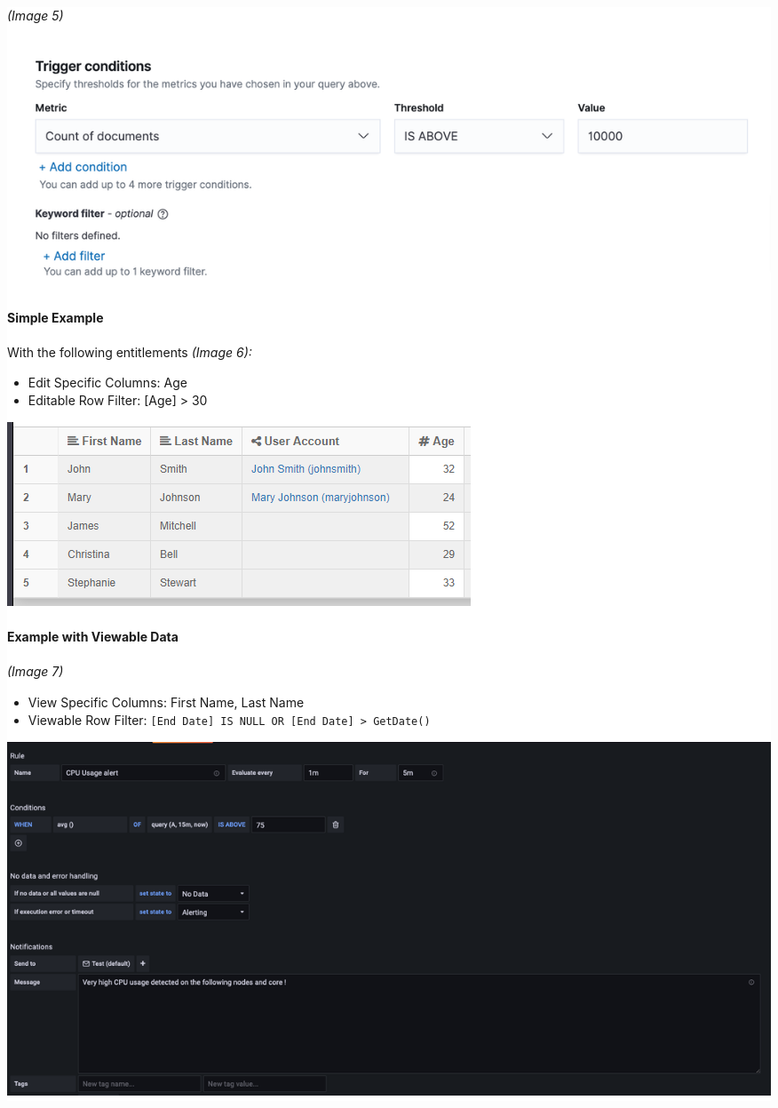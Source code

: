 _(Image 5)_

![Image 5: Sample Data](<../../../../.gitbook/assets/image (164).png>)

#### Simple Example

With the following entitlements _(Image 6):_

* Edit Specific Columns: Age
* Editable Row Filter: \[Age] > 30

![Image 6: Simple Example](<../../../../.gitbook/assets/image (14) (1).png>)

#### Example with Viewable Data

_(Image 7)_

* View Specific Columns: First Name, Last Name
* Viewable Row Filter: `[End Date] IS NULL OR [End Date] > GetDate()`

![Image 7: Example with Viewable Data](<../../../../.gitbook/assets/image (123).png>)